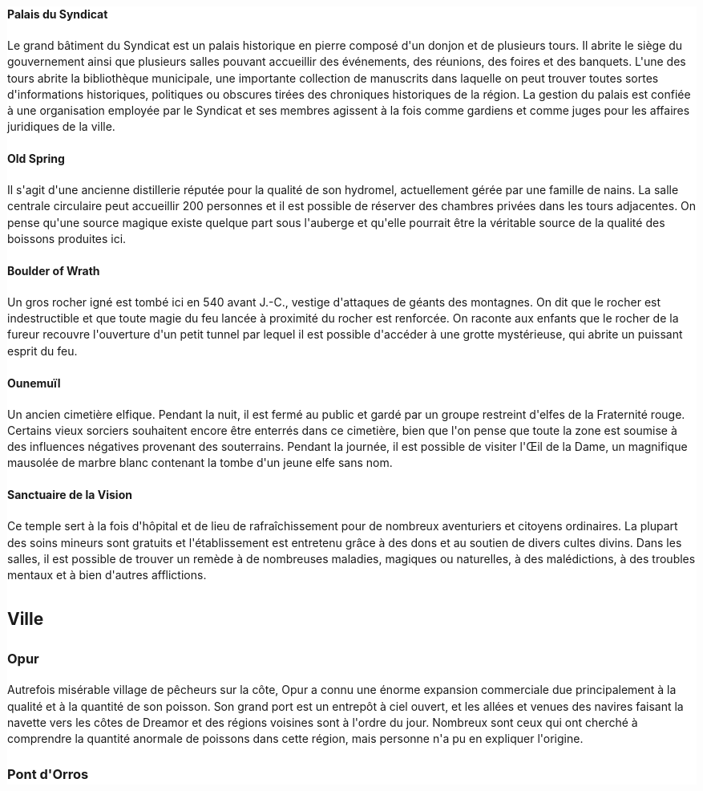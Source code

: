 #### Palais du Syndicat

Le grand bâtiment du Syndicat est un palais historique en pierre composé d'un donjon et de plusieurs tours. Il abrite le siège du gouvernement ainsi que plusieurs salles pouvant accueillir des événements, des réunions, des foires et des banquets. L'une des tours abrite la bibliothèque municipale, une importante collection de manuscrits dans laquelle on peut trouver toutes sortes d'informations historiques, politiques ou obscures tirées des chroniques historiques de la région. La gestion du palais est confiée à une organisation employée par le Syndicat et ses membres agissent à la fois comme gardiens et comme juges pour les affaires juridiques de la ville.

#### Old Spring

Il s'agit d'une ancienne distillerie réputée pour la qualité de son hydromel, actuellement gérée par une famille de nains. La salle centrale circulaire peut accueillir 200 personnes et il est possible de réserver des chambres privées dans les tours adjacentes. On pense qu'une source magique existe quelque part sous l'auberge et qu'elle pourrait être la véritable source de la qualité des boissons produites ici.

#### Boulder of Wrath

Un gros rocher igné est tombé ici en 540 avant J.-C., vestige d'attaques de géants des montagnes. On dit que le rocher est indestructible et que toute magie du feu lancée à proximité du rocher est renforcée. On raconte aux enfants que le rocher de la fureur recouvre l'ouverture d'un petit tunnel par lequel il est possible d'accéder à une grotte mystérieuse, qui abrite un puissant esprit du feu.

#### Ounemuïl

Un ancien cimetière elfique. Pendant la nuit, il est fermé au public et gardé par un groupe restreint d'elfes de la Fraternité rouge. Certains vieux sorciers souhaitent encore être enterrés dans ce cimetière, bien que l'on pense que toute la zone est soumise à des influences négatives provenant des souterrains. Pendant la journée, il est possible de visiter l'Œil de la Dame, un magnifique mausolée de marbre blanc contenant la tombe d'un jeune elfe sans nom.

#### Sanctuaire de la Vision

Ce temple sert à la fois d'hôpital et de lieu de rafraîchissement pour de nombreux aventuriers et citoyens ordinaires. La plupart des soins mineurs sont gratuits et l'établissement est entretenu grâce à des dons et au soutien de divers cultes divins. Dans les salles, il est possible de trouver un remède à de nombreuses maladies, magiques ou naturelles, à des malédictions, à des troubles mentaux et à bien d'autres afflictions.

## Ville

### Opur

Autrefois misérable village de pêcheurs sur la côte, Opur a connu une énorme expansion commerciale due principalement à la qualité et à la quantité de son poisson. Son grand port est un entrepôt à ciel ouvert, et les allées et venues des navires faisant la navette vers les côtes de Dreamor et des régions voisines sont à l'ordre du jour. Nombreux sont ceux qui ont cherché à comprendre la quantité anormale de poissons dans cette région, mais personne n'a pu en expliquer l'origine.

### Pont d'Orros
